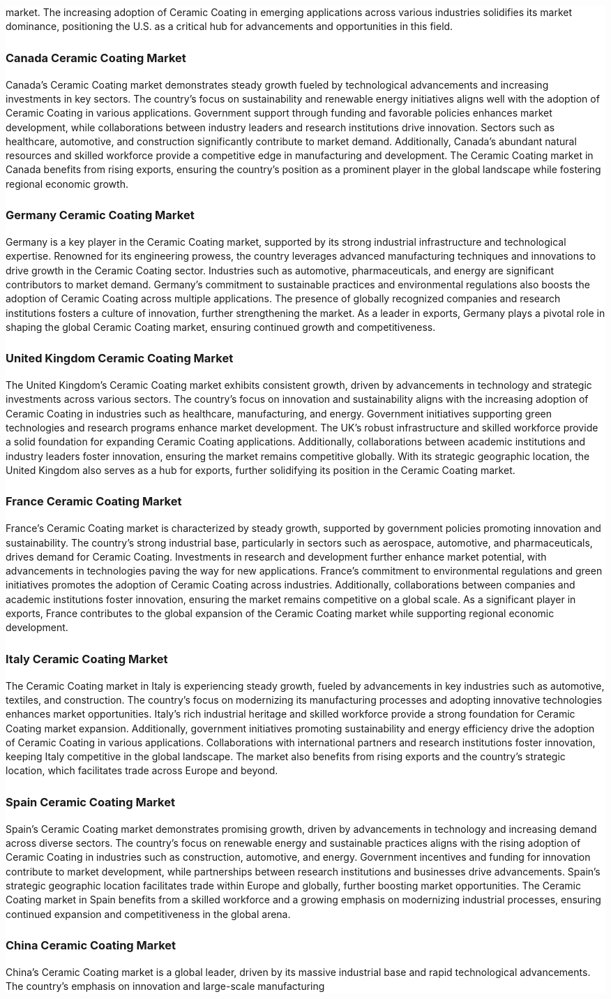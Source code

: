 market. The increasing adoption of Ceramic Coating in emerging applications across various industries solidifies its market dominance, positioning the U.S. as a critical hub for advancements and opportunities in this field.</p><h3>Canada Ceramic Coating Market</h3><p>Canada&rsquo;s Ceramic Coating market demonstrates steady growth fueled by technological advancements and increasing investments in key sectors. The country&rsquo;s focus on sustainability and renewable energy initiatives aligns well with the adoption of Ceramic Coating in various applications. Government support through funding and favorable policies enhances market development, while collaborations between industry leaders and research institutions drive innovation. Sectors such as healthcare, automotive, and construction significantly contribute to market demand. Additionally, Canada&rsquo;s abundant natural resources and skilled workforce provide a competitive edge in manufacturing and development. The Ceramic Coating market in Canada benefits from rising exports, ensuring the country&rsquo;s position as a prominent player in the global landscape while fostering regional economic growth.</p><h3>Germany Ceramic Coating Market</h3><p>Germany is a key player in the Ceramic Coating market, supported by its strong industrial infrastructure and technological expertise. Renowned for its engineering prowess, the country leverages advanced manufacturing techniques and innovations to drive growth in the Ceramic Coating sector. Industries such as automotive, pharmaceuticals, and energy are significant contributors to market demand. Germany&rsquo;s commitment to sustainable practices and environmental regulations also boosts the adoption of Ceramic Coating across multiple applications. The presence of globally recognized companies and research institutions fosters a culture of innovation, further strengthening the market. As a leader in exports, Germany plays a pivotal role in shaping the global Ceramic Coating market, ensuring continued growth and competitiveness.</p><h3>United Kingdom Ceramic Coating Market</h3><p>The United Kingdom&rsquo;s Ceramic Coating market exhibits consistent growth, driven by advancements in technology and strategic investments across various sectors. The country&rsquo;s focus on innovation and sustainability aligns with the increasing adoption of Ceramic Coating in industries such as healthcare, manufacturing, and energy. Government initiatives supporting green technologies and research programs enhance market development. The UK&rsquo;s robust infrastructure and skilled workforce provide a solid foundation for expanding Ceramic Coating applications. Additionally, collaborations between academic institutions and industry leaders foster innovation, ensuring the market remains competitive globally. With its strategic geographic location, the United Kingdom also serves as a hub for exports, further solidifying its position in the Ceramic Coating market.</p><h3>France Ceramic Coating Market</h3><p>France&rsquo;s Ceramic Coating market is characterized by steady growth, supported by government policies promoting innovation and sustainability. The country&rsquo;s strong industrial base, particularly in sectors such as aerospace, automotive, and pharmaceuticals, drives demand for Ceramic Coating. Investments in research and development further enhance market potential, with advancements in technologies paving the way for new applications. France&rsquo;s commitment to environmental regulations and green initiatives promotes the adoption of Ceramic Coating across industries. Additionally, collaborations between companies and academic institutions foster innovation, ensuring the market remains competitive on a global scale. As a significant player in exports, France contributes to the global expansion of the Ceramic Coating market while supporting regional economic development.</p><h3>Italy Ceramic Coating Market</h3><p>The Ceramic Coating market in Italy is experiencing steady growth, fueled by advancements in key industries such as automotive, textiles, and construction. The country&rsquo;s focus on modernizing its manufacturing processes and adopting innovative technologies enhances market opportunities. Italy&rsquo;s rich industrial heritage and skilled workforce provide a strong foundation for Ceramic Coating market expansion. Additionally, government initiatives promoting sustainability and energy efficiency drive the adoption of Ceramic Coating in various applications. Collaborations with international partners and research institutions foster innovation, keeping Italy competitive in the global landscape. The market also benefits from rising exports and the country&rsquo;s strategic location, which facilitates trade across Europe and beyond.</p><h3>Spain Ceramic Coating Market</h3><p>Spain&rsquo;s Ceramic Coating market demonstrates promising growth, driven by advancements in technology and increasing demand across diverse sectors. The country&rsquo;s focus on renewable energy and sustainable practices aligns with the rising adoption of Ceramic Coating in industries such as construction, automotive, and energy. Government incentives and funding for innovation contribute to market development, while partnerships between research institutions and businesses drive advancements. Spain&rsquo;s strategic geographic location facilitates trade within Europe and globally, further boosting market opportunities. The Ceramic Coating market in Spain benefits from a skilled workforce and a growing emphasis on modernizing industrial processes, ensuring continued expansion and competitiveness in the global arena.</p><h3>China Ceramic Coating Market</h3><p>China&rsquo;s Ceramic Coating market is a global leader, driven by its massive industrial base and rapid technological advancements. The country&rsquo;s emphasis on innovation and large-scale manufacturing
